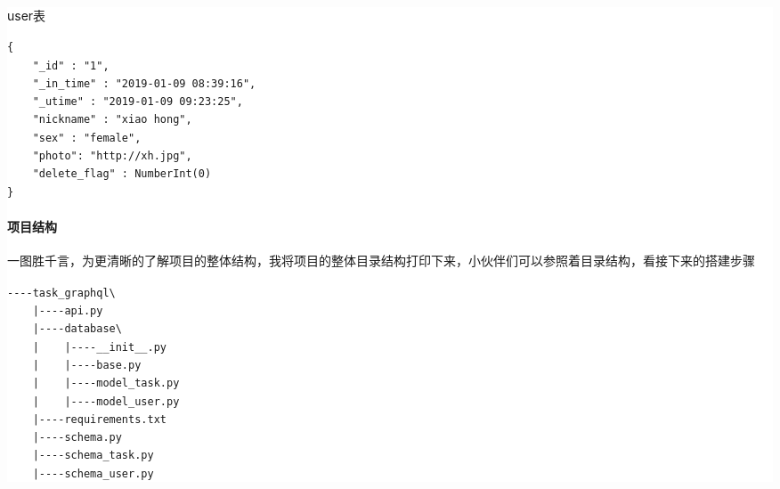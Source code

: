 

user表

```
{ 
    "_id" : "1", 
    "_in_time" : "2019-01-09 08:39:16", 
    "_utime" : "2019-01-09 09:23:25", 
    "nickname" : "xiao hong", 
    "sex" : "female", 
    "photo": "http://xh.jpg",
    "delete_flag" : NumberInt(0)
}
```



#### 项目结构



一图胜千言，为更清晰的了解项目的整体结构，我将项目的整体目录结构打印下来，小伙伴们可以参照着目录结构，看接下来的搭建步骤



```
----task_graphql\
    |----api.py
    |----database\
    |    |----__init__.py
    |    |----base.py
    |    |----model_task.py
    |    |----model_user.py
    |----requirements.txt
    |----schema.py
    |----schema_task.py
    |----schema_user.py
```

